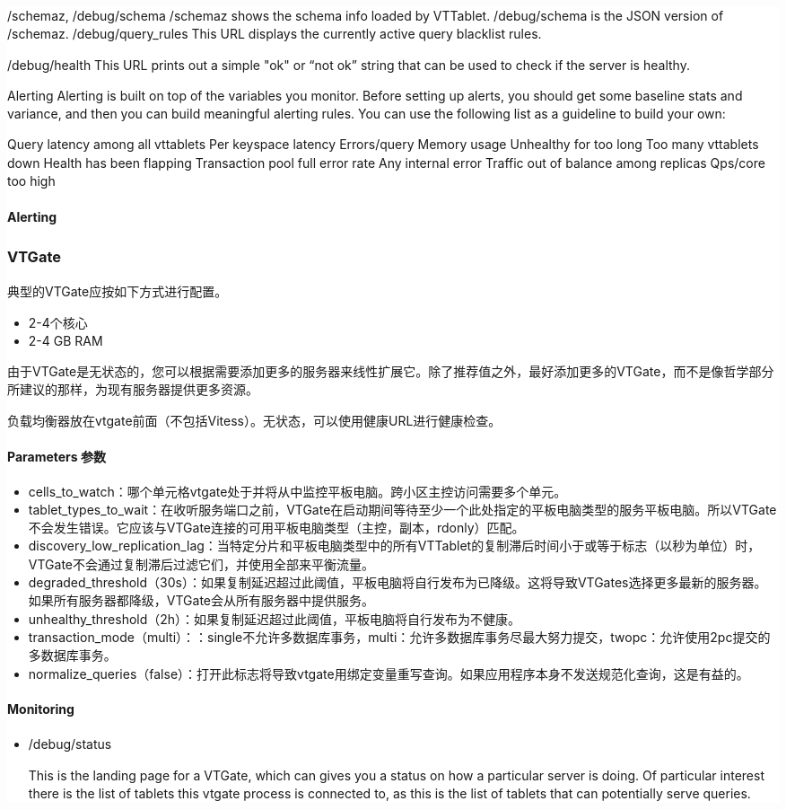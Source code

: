 /schemaz, /debug/schema
/schemaz shows the schema info loaded by VTTablet.
/debug/schema is the JSON version of /schemaz.
/debug/query_rules
This URL displays the currently active query blacklist rules.

/debug/health
This URL prints out a simple "ok" or “not ok” string that can be used to check if the server is healthy.

Alerting
Alerting is built on top of the variables you monitor. Before setting up alerts, you should get some baseline stats and variance, and then you can build meaningful alerting rules. You can use the following list as a guideline to build your own:

Query latency among all vttablets
Per keyspace latency
Errors/query
Memory usage
Unhealthy for too long
Too many vttablets down
Health has been flapping
Transaction pool full error rate
Any internal error
Traffic out of balance among replicas
Qps/core too high
#### Alerting
### VTGate
典型的VTGate应按如下方式进行配置。
- 2-4个核心
- 2-4 GB RAM

由于VTGate是无状态的，您可以根据需要添加更多的服务器来线性扩展它。除了推荐值之外，最好添加更多的VTGate，而不是像哲学部分所建议的那样，为现有服务器提供更多资源。

负载均衡器放在vtgate前面（不包括Vitess）。无状态，可以使用健康URL进行健康检查。

#### Parameters 参数
- cells_to_watch：哪个单元格vtgate处于并将从中监控平板电脑。跨小区主控访问需要多个单元。
- tablet_types_to_wait：在收听服务端口之前，VTGate在启动期间等待至少一个此处指定的平板电脑类型的服务平板电脑。所以VTGate不会发生错误。它应该与VTGate连接的可用平板电脑类型（主控，副本，rdonly）匹配。
- discovery_low_replication_lag：当特定分片和平板电脑类型中的所有VTTablet的复制滞后时间小于或等于标志（以秒为单位）时，VTGate不会通过复制滞后过滤它们，并使用全部来平衡流量。
- degraded_threshold（30s）：如果复制延迟超过此阈值，平板电脑将自行发布为已降级。这将导致VTGates选择更多最新的服务器。如果所有服务器都降级，VTGate会从所有服务器中提供服务。
- unhealthy_threshold（2h）：如果复制延迟超过此阈值，平板电脑将自行发布为不健康。
- transaction_mode（multi）：：single不允许多数据库事务，multi：允许多数据库事务尽最大努力提交，twopc：允许使用2pc提交的多数据库事务。
- normalize_queries（false）：打开此标志将导致vtgate用绑定变量重写查询。如果应用程序本身不发送规范化查询，这是有益的。

#### Monitoring
- /debug/status

  This is the landing page for a VTGate, which can gives you a status on how a particular server is doing. Of particular interest there is the list of tablets this vtgate process is connected to, as this is the list of tablets that can potentially serve queries.
